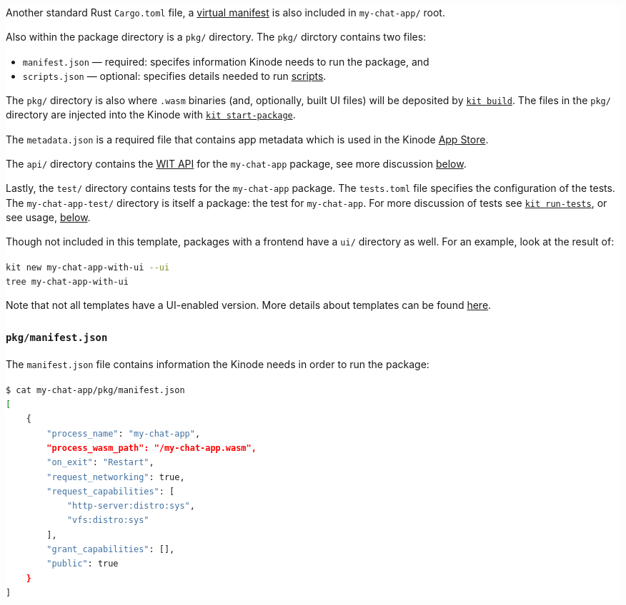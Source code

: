 Another standard Rust `Cargo.toml` file, a [virtual manifest](https://doc.rust-lang.org/cargo/reference/workspaces.html#virtual-workspace) is also included in `my-chat-app/` root.

Also within the package directory is a `pkg/` directory.
The `pkg/` dirctory contains two files:
- `manifest.json` — required: specifes information Kinode needs to run the package, and
- `scripts.json` — optional: specifies details needed to run [scripts](../cookbook/writing_scripts.html).

The `pkg/` directory is also where `.wasm` binaries (and, optionally, built UI files) will be deposited by [`kit build`](#building-the-package).
The files in the `pkg/` directory are injected into the Kinode with [`kit start-package`](#starting-the-package).

The `metadata.json` is a required file that contains app metadata which is used in the Kinode [App Store](./chapter_5.html).

The `api/` directory contains the [WIT API](../system/process/wit_apis.md) for the `my-chat-app` package, see more discussion [below](#api).

Lastly, the `test/` directory contains tests for the `my-chat-app` package.
The `tests.toml` file specifies the configuration of the tests.
The `my-chat-app-test/` directory is itself a package: the test for `my-chat-app`.
For more discussion of tests see [`kit run-tests`](../kit/run-tests.md), or see usage, [below](#testing-the-package).

Though not included in this template, packages with a frontend have a `ui/` directory as well.
For an example, look at the result of:
```bash
kit new my-chat-app-with-ui --ui
tree my-chat-app-with-ui
```
Note that not all templates have a UI-enabled version.
More details about templates can be found [here](../kit/new.html#existshas-ui-enabled-version).

### `pkg/manifest.json`

The `manifest.json` file contains information the Kinode needs in order to run the package:

```bash
$ cat my-chat-app/pkg/manifest.json
[
    {
        "process_name": "my-chat-app",
        "process_wasm_path": "/my-chat-app.wasm",
        "on_exit": "Restart",
        "request_networking": true,
        "request_capabilities": [
            "http-server:distro:sys",
            "vfs:distro:sys"
        ],
        "grant_capabilities": [],
        "public": true
    }
]
```
